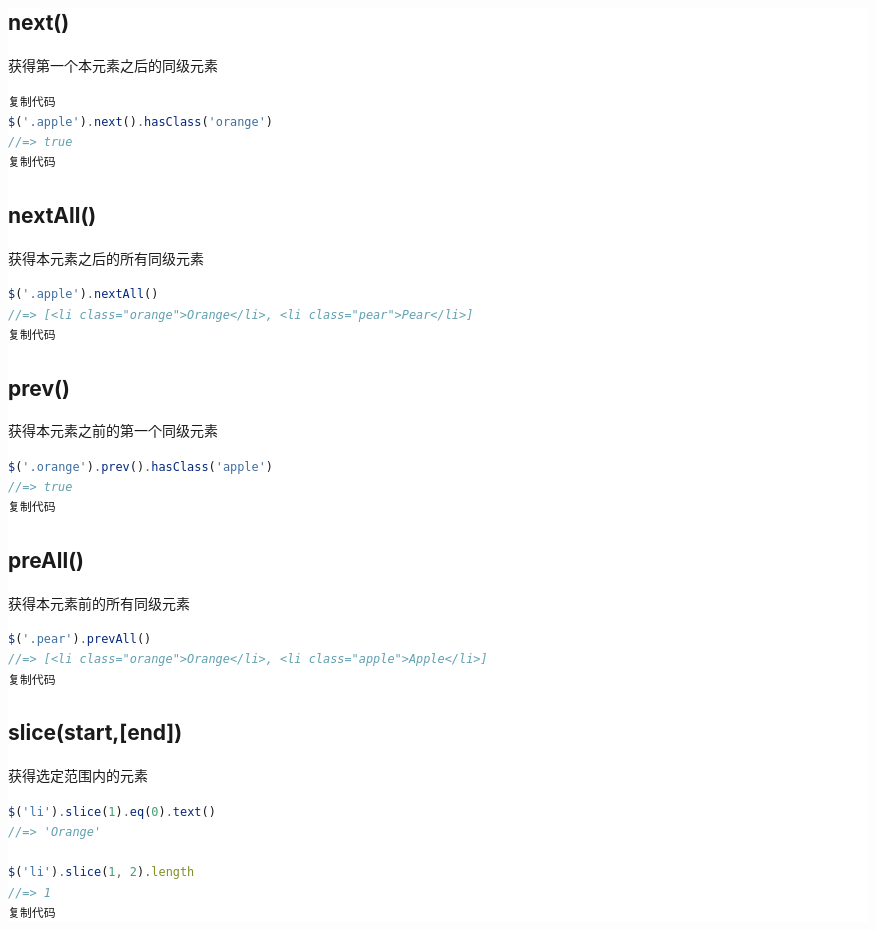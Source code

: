 ## next()

获得第一个本元素之后的同级元素

```js
复制代码
$('.apple').next().hasClass('orange')
//=> true
复制代码
```

## nextAll()

获得本元素之后的所有同级元素

```js
$('.apple').nextAll()
//=> [<li class="orange">Orange</li>, <li class="pear">Pear</li>]
复制代码
```

## prev()

获得本元素之前的第一个同级元素

```js
$('.orange').prev().hasClass('apple')
//=> true
复制代码
```

## preAll()

获得本元素前的所有同级元素

```js
$('.pear').prevAll()
//=> [<li class="orange">Orange</li>, <li class="apple">Apple</li>]
复制代码
```

## slice(start,[end])

获得选定范围内的元素

```js
$('li').slice(1).eq(0).text()
//=> 'Orange'

$('li').slice(1, 2).length
//=> 1
复制代码
```
